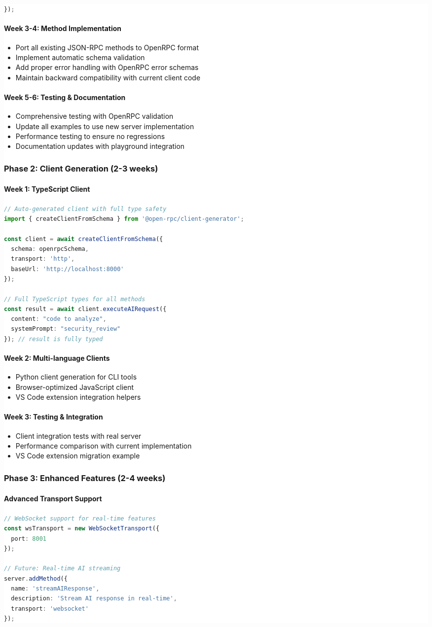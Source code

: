 ```typescript
});
```

#### Week 3-4: Method Implementation
- Port all existing JSON-RPC methods to OpenRPC format
- Implement automatic schema validation
- Add proper error handling with OpenRPC error schemas
- Maintain backward compatibility with current client code

#### Week 5-6: Testing & Documentation
- Comprehensive testing with OpenRPC validation
- Update all examples to use new server implementation
- Performance testing to ensure no regressions
- Documentation updates with playground integration

### Phase 2: Client Generation (2-3 weeks)

#### Week 1: TypeScript Client
```typescript
// Auto-generated client with full type safety
import { createClientFromSchema } from '@open-rpc/client-generator';

const client = await createClientFromSchema({
  schema: openrpcSchema,
  transport: 'http',
  baseUrl: 'http://localhost:8000'
});

// Full TypeScript types for all methods
const result = await client.executeAIRequest({
  content: "code to analyze",
  systemPrompt: "security_review"
}); // result is fully typed
```

#### Week 2: Multi-language Clients
- Python client generation for CLI tools
- Browser-optimized JavaScript client
- VS Code extension integration helpers

#### Week 3: Testing & Integration
- Client integration tests with real server
- Performance comparison with current implementation
- VS Code extension migration example

### Phase 3: Enhanced Features (2-4 weeks)

#### Advanced Transport Support
```typescript
// WebSocket support for real-time features
const wsTransport = new WebSocketTransport({
  port: 8001
});

// Future: Real-time AI streaming
server.addMethod({
  name: 'streamAIResponse',
  description: 'Stream AI response in real-time',
  transport: 'websocket'
});
```
